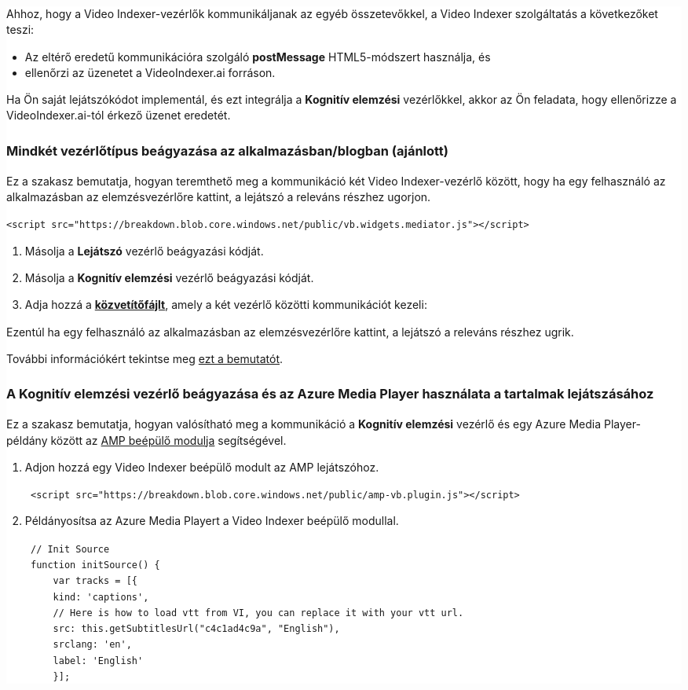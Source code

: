Ahhoz, hogy a Video Indexer-vezérlők kommunikáljanak az egyéb összetevőkkel, a Video Indexer szolgáltatás a következőket teszi:

- Az eltérő eredetű kommunikációra szolgáló **postMessage** HTML5-módszert használja, és 
- ellenőrzi az üzenetet a VideoIndexer.ai forráson. 

Ha Ön saját lejátszókódot implementál, és ezt integrálja a **Kognitív elemzési** vezérlőkkel, akkor az Ön feladata, hogy ellenőrizze a VideoIndexer.ai-tól érkező üzenet eredetét.

### <a name="embed-both-types-of-widgets-in-your-application--blog-recommended"></a>Mindkét vezérlőtípus beágyazása az alkalmazásban/blogban (ajánlott) 

Ez a szakasz bemutatja, hogyan teremthető meg a kommunikáció két Video Indexer-vezérlő között, hogy ha egy felhasználó az alkalmazásban az elemzésvezérlőre kattint, a lejátszó a releváns részhez ugorjon.

    <script src="https://breakdown.blob.core.windows.net/public/vb.widgets.mediator.js"></script> 

1. Másolja a **Lejátszó** vezérlő beágyazási kódját.
2. Másolja a **Kognitív elemzési** vezérlő beágyazási kódját.
3. Adja hozzá a [**közvetítőfájlt**](https://breakdown.blob.core.windows.net/public/vb.widgets.mediator.js), amely a két vezérlő közötti kommunikációt kezeli:

    <script src="https://breakdown.blob.core.windows.net/public/vb.widgets.mediator.js"></script>

Ezentúl ha egy felhasználó az alkalmazásban az elemzésvezérlőre kattint, a lejátszó a releváns részhez ugrik.

További információkért tekintse meg [ezt a bemutatót](https://codepen.io/videoindexer/pen/NzJeOb).

### <a name="embed-the-cognitive-insights-widget-and-use-azure-media-player-to-play-the-content"></a>A Kognitív elemzési vezérlő beágyazása és az Azure Media Player használata a tartalmak lejátszásához

Ez a szakasz bemutatja, hogyan valósítható meg a kommunikáció a **Kognitív elemzési** vezérlő és egy Azure Media Player-példány között az [AMP beépülő modulja](https://breakdown.blob.core.windows.net/public/amp-vb.plugin.js) segítségével.
 
1. Adjon hozzá egy Video Indexer beépülő modult az AMP lejátszóhoz.

        <script src="https://breakdown.blob.core.windows.net/public/amp-vb.plugin.js"></script>


2. Példányosítsa az Azure Media Playert a Video Indexer beépülő modullal.

        // Init Source
        function initSource() {
            var tracks = [{
            kind: 'captions',
            // Here is how to load vtt from VI, you can replace it with your vtt url.
            src: this.getSubtitlesUrl("c4c1ad4c9a", "English"),
            srclang: 'en',
            label: 'English'
            }];
